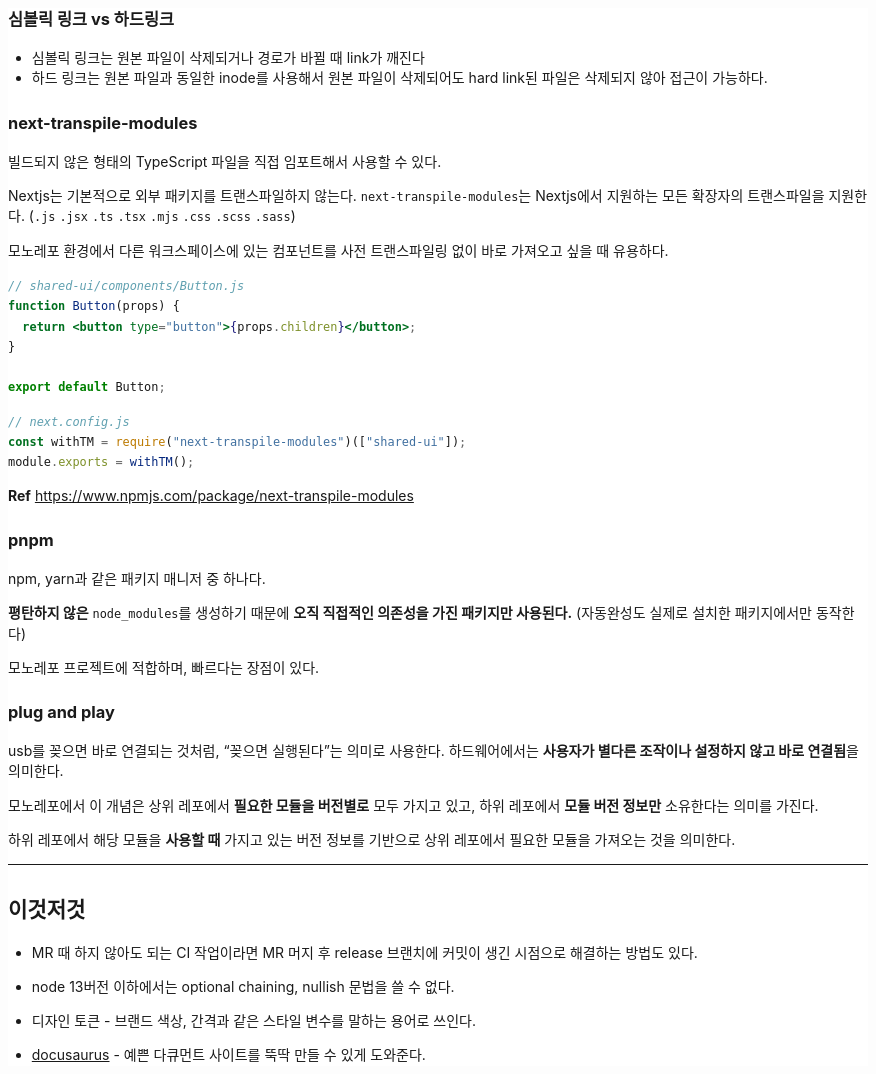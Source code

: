 ### 심볼릭 링크 vs 하드링크

- 심볼릭 링크는 원본 파일이 삭제되거나 경로가 바뀔 때 link가 깨진다
- 하드 링크는 원본 파일과 동일한 inode를 사용해서 원본 파일이 삭제되어도 hard link된 파일은 삭제되지 않아 접근이 가능하다.

### next-transpile-modules

빌드되지 않은 형태의 TypeScript 파일을 직접 임포트해서 사용할 수 있다.

Nextjs는 기본적으로 외부 패키지를 트랜스파일하지 않는다. `next-transpile-modules`는 Nextjs에서 지원하는 모든 확장자의 트랜스파일을 지원한다. (`.js` `.jsx` `.ts` `.tsx` `.mjs` `.css` `.scss` `.sass`)

모노레포 환경에서 다른 워크스페이스에 있는 컴포넌트를 사전 트랜스파일링 없이 바로 가져오고 싶을 때 유용하다.

```jsx
// shared-ui/components/Button.js
function Button(props) {
  return <button type="button">{props.children}</button>;
}

export default Button;
```

```jsx
// next.config.js
const withTM = require("next-transpile-modules")(["shared-ui"]);
module.exports = withTM();
```

**Ref** https://www.npmjs.com/package/next-transpile-modules

### pnpm

npm, yarn과 같은 패키지 매니저 중 하나다.

**평탄하지 않은** `node_modules`를 생성하기 때문에 **오직 직접적인 의존성을 가진 패키지만 사용된다.** (자동완성도 실제로 설치한 패키지에서만 동작한다)

모노레포 프로젝트에 적합하며, 빠르다는 장점이 있다.

### plug and play

usb를 꽂으면 바로 연결되는 것처럼, “꽂으면 실행된다”는 의미로 사용한다. 하드웨어에서는 **사용자가 별다른 조작이나 설정하지 않고 바로 연결됨**을 의미한다.

모노레포에서 이 개념은 상위 레포에서 **필요한 모듈을 버전별로** 모두 가지고 있고, 하위 레포에서 **모듈 버전 정보만** 소유한다는 의미를 가진다.

하위 레포에서 해당 모듈을 **사용할 때** 가지고 있는 버전 정보를 기반으로 상위 레포에서 필요한 모듈을 가져오는 것을 의미한다.

---

## 이것저것

- MR 때 하지 않아도 되는 CI 작업이라면 MR 머지 후 release 브랜치에 커밋이 생긴 시점으로 해결하는 방법도 있다.

- node 13버전 이하에서는 optional chaining, nullish 문법을 쓸 수 없다.

- 디자인 토큰 - 브랜드 색상, 간격과 같은 스타일 변수를 말하는 용어로 쓰인다.

- [docusaurus](https://docusaurus.io/ko/) - 예쁜 다큐먼트 사이트를 뚝딱 만들 수 있게 도와준다.
